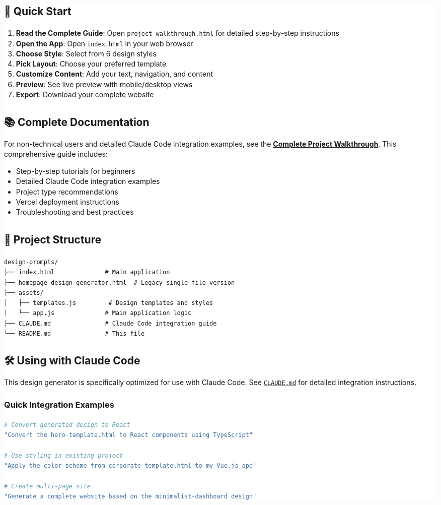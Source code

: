## 🚀 Quick Start

1. **Read the Complete Guide**: Open `project-walkthrough.html` for detailed step-by-step instructions
2. **Open the App**: Open `index.html` in your web browser
3. **Choose Style**: Select from 6 design styles
4. **Pick Layout**: Choose your preferred template
5. **Customize Content**: Add your text, navigation, and content
6. **Preview**: See live preview with mobile/desktop views
7. **Export**: Download your complete website

## 📚 Complete Documentation

For non-technical users and detailed Claude Code integration examples, see the **[Complete Project Walkthrough](project-walkthrough.html)**. This comprehensive guide includes:

- Step-by-step tutorials for beginners
- Detailed Claude Code integration examples
- Project type recommendations
- Vercel deployment instructions
- Troubleshooting and best practices

## 📁 Project Structure

```
design-prompts/
├── index.html              # Main application
├── homepage-design-generator.html  # Legacy single-file version
├── assets/
│   ├── templates.js         # Design templates and styles
│   └── app.js              # Main application logic
├── CLAUDE.md               # Claude Code integration guide
└── README.md               # This file
```

## 🛠️ Using with Claude Code

This design generator is specifically optimized for use with Claude Code. See [`CLAUDE.md`](CLAUDE.md) for detailed integration instructions.

### Quick Integration Examples

```bash
# Convert generated design to React
"Convert the hero-template.html to React components using TypeScript"

# Use styling in existing project
"Apply the color scheme from corporate-template.html to my Vue.js app"

# Create multi-page site
"Generate a complete website based on the minimalist-dashboard design"
```
